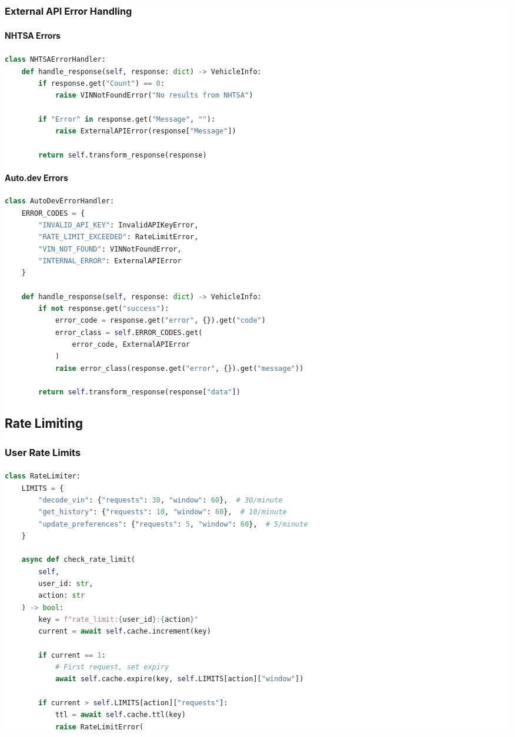 ### External API Error Handling

#### NHTSA Errors
```python
class NHTSAErrorHandler:
    def handle_response(self, response: dict) -> VehicleInfo:
        if response.get("Count") == 0:
            raise VINNotFoundError("No results from NHTSA")
        
        if "Error" in response.get("Message", ""):
            raise ExternalAPIError(response["Message"])
        
        return self.transform_response(response)
```

#### Auto.dev Errors
```python
class AutoDevErrorHandler:
    ERROR_CODES = {
        "INVALID_API_KEY": InvalidAPIKeyError,
        "RATE_LIMIT_EXCEEDED": RateLimitError,
        "VIN_NOT_FOUND": VINNotFoundError,
        "INTERNAL_ERROR": ExternalAPIError
    }
    
    def handle_response(self, response: dict) -> VehicleInfo:
        if not response.get("success"):
            error_code = response.get("error", {}).get("code")
            error_class = self.ERROR_CODES.get(
                error_code, ExternalAPIError
            )
            raise error_class(response.get("error", {}).get("message"))
        
        return self.transform_response(response["data"])
```

## Rate Limiting

### User Rate Limits

```python
class RateLimiter:
    LIMITS = {
        "decode_vin": {"requests": 30, "window": 60},  # 30/minute
        "get_history": {"requests": 10, "window": 60},  # 10/minute
        "update_preferences": {"requests": 5, "window": 60},  # 5/minute
    }
    
    async def check_rate_limit(
        self,
        user_id: str,
        action: str
    ) -> bool:
        key = f"rate_limit:{user_id}:{action}"
        current = await self.cache.increment(key)
        
        if current == 1:
            # First request, set expiry
            await self.cache.expire(key, self.LIMITS[action]["window"])
        
        if current > self.LIMITS[action]["requests"]:
            ttl = await self.cache.ttl(key)
            raise RateLimitError(
```